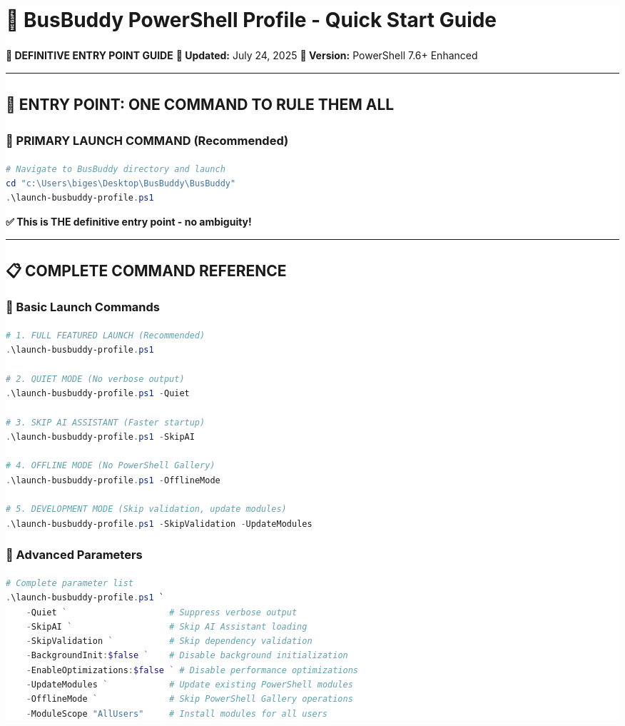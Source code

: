 # 🚌 BusBuddy PowerShell Profile - Quick Start Guide

**🎯 DEFINITIVE ENTRY POINT GUIDE**
**📅 Updated:** July 24, 2025
**🚀 Version:** PowerShell 7.6+ Enhanced

---

## 🎯 **ENTRY POINT: ONE COMMAND TO RULE THEM ALL**

### **🚀 PRIMARY LAUNCH COMMAND (Recommended)**

```powershell
# Navigate to BusBuddy directory and launch
cd "c:\Users\biges\Desktop\BusBuddy\BusBuddy"
.\launch-busbuddy-profile.ps1
```

**✅ This is THE definitive entry point - no ambiguity!**

---

## 📋 **COMPLETE COMMAND REFERENCE**

### **🎯 Basic Launch Commands**

```powershell
# 1. FULL FEATURED LAUNCH (Recommended)
.\launch-busbuddy-profile.ps1

# 2. QUIET MODE (No verbose output)
.\launch-busbuddy-profile.ps1 -Quiet

# 3. SKIP AI ASSISTANT (Faster startup)
.\launch-busbuddy-profile.ps1 -SkipAI

# 4. OFFLINE MODE (No PowerShell Gallery)
.\launch-busbuddy-profile.ps1 -OfflineMode

# 5. DEVELOPMENT MODE (Skip validation, update modules)
.\launch-busbuddy-profile.ps1 -SkipValidation -UpdateModules
```

### **🔧 Advanced Parameters**

```powershell
# Complete parameter list
.\launch-busbuddy-profile.ps1 `
    -Quiet `                    # Suppress verbose output
    -SkipAI `                   # Skip AI Assistant loading
    -SkipValidation `           # Skip dependency validation
    -BackgroundInit:$false `    # Disable background initialization
    -EnableOptimizations:$false ` # Disable performance optimizations
    -UpdateModules `            # Update existing PowerShell modules
    -OfflineMode `              # Skip PowerShell Gallery operations
    -ModuleScope "AllUsers"     # Install modules for all users
```
